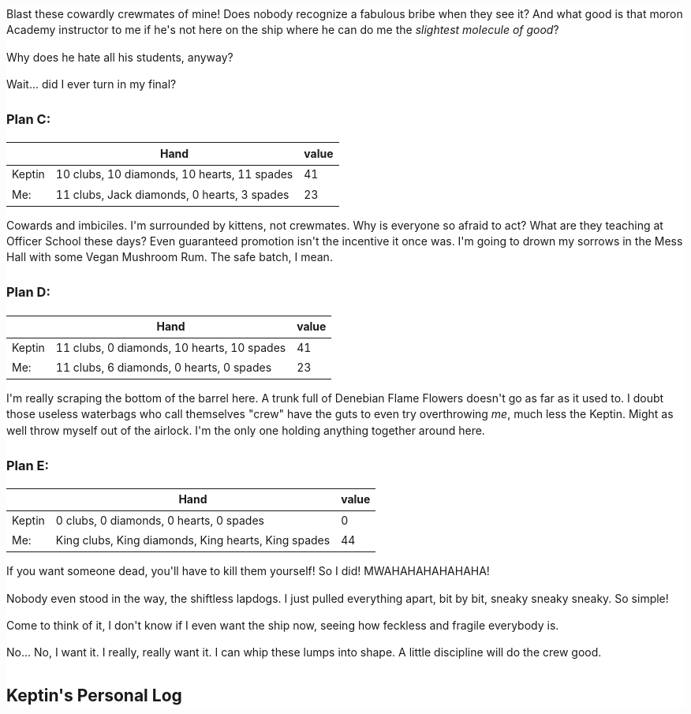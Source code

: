Blast these cowardly crewmates of mine!  Does nobody recognize a fabulous bribe when they see it?  And what good is that moron Academy instructor to me if he's not here on the ship where he can do me the _slightest molecule of good_?

Why does he hate all his students, anyway?

Wait... did I ever turn in my final?

### Plan C:

|        | Hand                                        | value |
| ------ | ------------------------------------------- | ----- |
| Keptin | 10 clubs, 10 diamonds, 10 hearts, 11 spades | 41    |
| Me:    | 11 clubs, Jack diamonds, 0 hearts, 3 spades | 23    |

Cowards and imbiciles.  I'm surrounded by kittens, not crewmates.  Why is everyone so afraid to act?  What are they teaching at Officer School these days?  Even guaranteed promotion isn't the incentive it once was.  I'm going to drown my sorrows in the Mess Hall with some Vegan Mushroom Rum.  The safe batch, I mean.

### Plan D:
|        | Hand                                       | value |
| ------ | ------------------------------------------ | ----- |
| Keptin | 11 clubs, 0 diamonds, 10 hearts, 10 spades | 41    |
| Me:    | 11 clubs, 6 diamonds, 0 hearts, 0 spades   | 23    |

I'm really scraping the bottom of the barrel here.  A trunk full of Denebian Flame Flowers doesn't go as far as it used to.  I doubt those useless waterbags who call themselves "crew" have the guts to even try overthrowing *me*, much less the Keptin.  Might as well throw myself out of the airlock.  I'm the only one holding anything together around here.

### Plan E:

|        | Hand                                                | value |
| ------ | --------------------------------------------------- | ----- |
| Keptin | 0 clubs, 0 diamonds, 0 hearts, 0 spades             | 0     |
| Me:    | King clubs, King diamonds, King hearts, King spades | 44    |

If you want someone dead, you'll have to kill them yourself!  So I did!  MWAHAHAHAHAHAHA!

Nobody even stood in the way, the shiftless lapdogs.  I just pulled everything apart, bit by bit, sneaky sneaky sneaky.  So simple!

Come to think of it, I don't know if I even want the ship now, seeing how feckless and fragile everybody is.

No... No, I want it.  I really, really want it.  I can whip these lumps into shape.  A little discipline will do the crew good.

## Keptin's Personal Log
